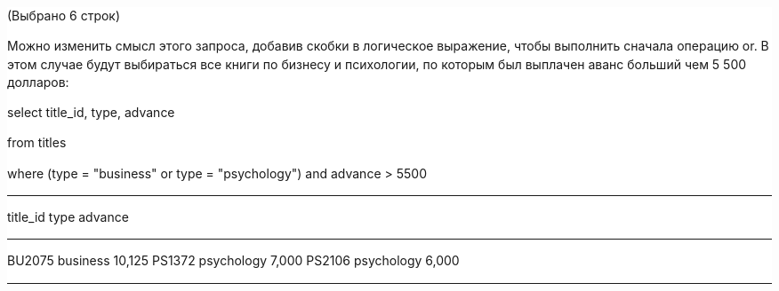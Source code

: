  

(Выбрано 6 строк)

 

Можно изменить смысл этого запроса, добавив скобки в логическое
выражение, чтобы выполнить сначала операцию or. В этом случае будут
выбираться все книги по бизнесу и психологии, по которым был выплачен
аванс больший чем 5 500 долларов:

 

select title\_id, type, advance

from titles

where (type = "business" or type = "psychology") and advance \> 5500

 

  --------------------------------- ----------------------------------- -----------------------------------
  title\_id                         type                                advance
  ----------------   -----------------   -----------------
  BU2075                            business                            10,125
  PS1372                            psychology                          7,000
  PS2106                            psychology                          6,000
  --------------------------------- ----------------------------------- -----------------------------------

 
